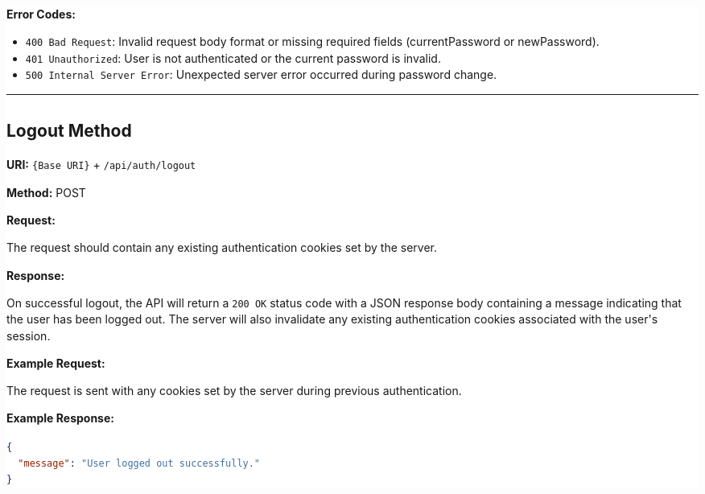 **Error Codes:**

* `400 Bad Request`: Invalid request body format or missing required fields (currentPassword or newPassword).
* `401 Unauthorized`: User is not authenticated or the current password is invalid.
* `500 Internal Server Error`: Unexpected server error occurred during password change.

---

## Logout Method

**URI:**  `{Base URI}` + `/api/auth/logout` 

**Method:** POST

**Request:**

The request should contain any existing authentication cookies set by the server.

**Response:**

On successful logout, the API will return a `200 OK` status code with a JSON response body containing a message indicating that the user has been logged out. The server will also invalidate any existing authentication cookies associated with the user's session.

**Example Request:**

The request is sent with any cookies set by the server during previous authentication.

**Example Response:**

```json
{
  "message": "User logged out successfully."
}
```
